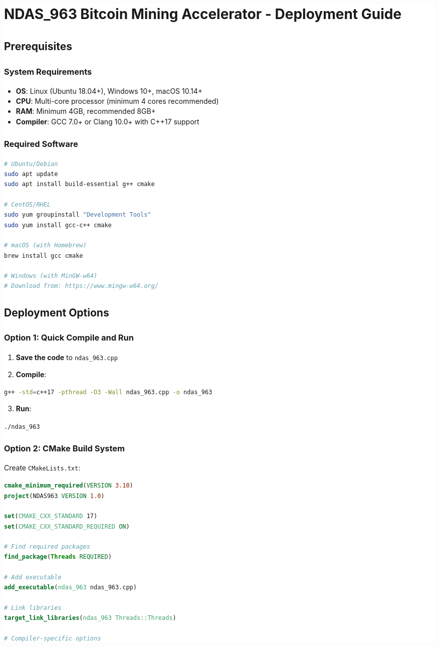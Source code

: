 # NDAS_963 Bitcoin Mining Accelerator - Deployment Guide

## Prerequisites

### System Requirements
- **OS**: Linux (Ubuntu 18.04+), Windows 10+, macOS 10.14+
- **CPU**: Multi-core processor (minimum 4 cores recommended)
- **RAM**: Minimum 4GB, recommended 8GB+
- **Compiler**: GCC 7.0+ or Clang 10.0+ with C++17 support

### Required Software
```bash
# Ubuntu/Debian
sudo apt update
sudo apt install build-essential g++ cmake

# CentOS/RHEL
sudo yum groupinstall "Development Tools"
sudo yum install gcc-c++ cmake

# macOS (with Homebrew)
brew install gcc cmake

# Windows (with MinGW-w64)
# Download from: https://www.mingw-w64.org/
```

## Deployment Options

### Option 1: Quick Compile and Run

1. **Save the code** to `ndas_963.cpp`

2. **Compile**:
```bash
g++ -std=c++17 -pthread -O3 -Wall ndas_963.cpp -o ndas_963
```

3. **Run**:
```bash
./ndas_963
```

### Option 2: CMake Build System

Create `CMakeLists.txt`:
```cmake
cmake_minimum_required(VERSION 3.10)
project(NDAS963 VERSION 1.0)

set(CMAKE_CXX_STANDARD 17)
set(CMAKE_CXX_STANDARD_REQUIRED ON)

# Find required packages
find_package(Threads REQUIRED)

# Add executable
add_executable(ndas_963 ndas_963.cpp)

# Link libraries
target_link_libraries(ndas_963 Threads::Threads)

# Compiler-specific options
```